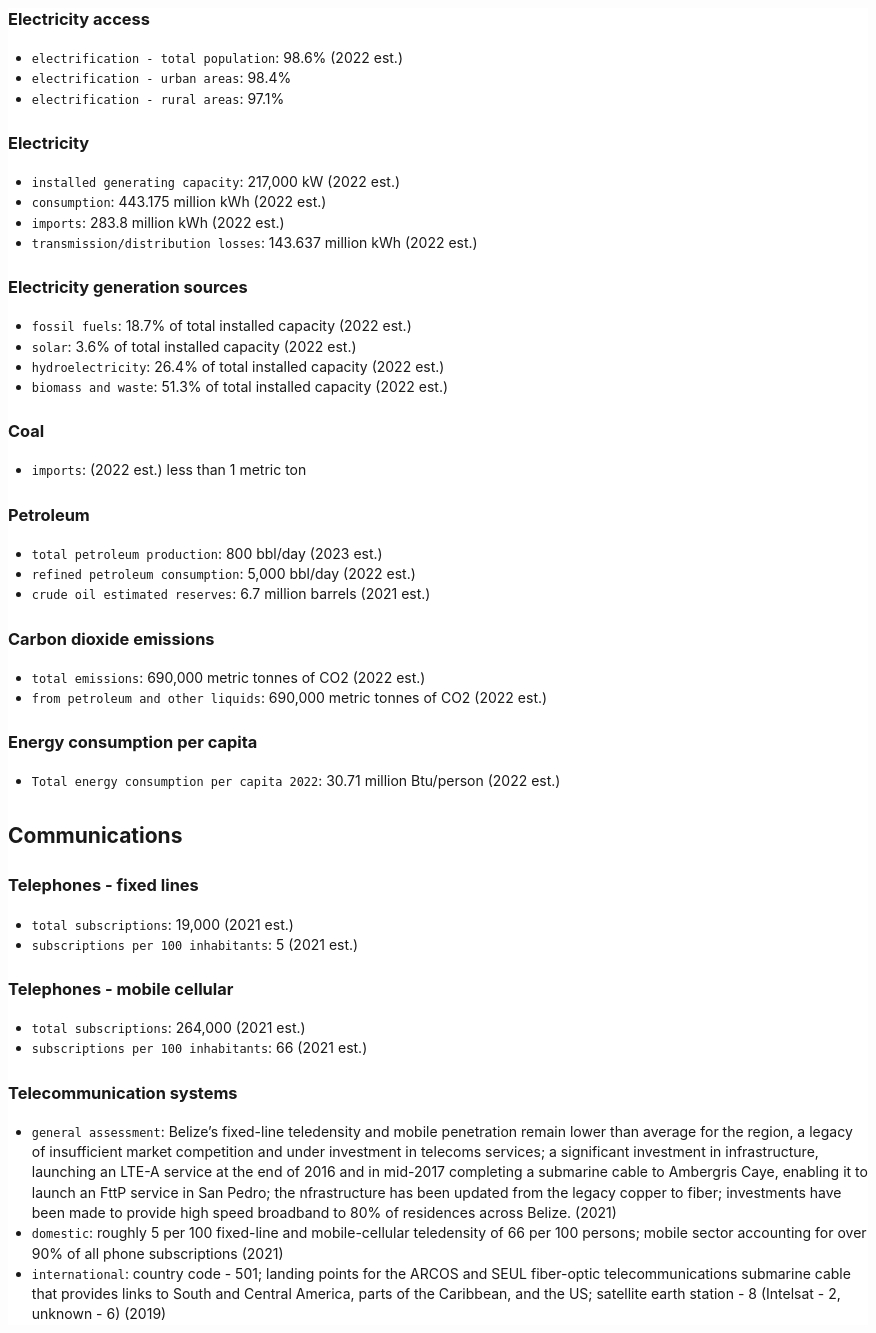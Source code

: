 ### Electricity access
- `electrification - total population`: 98.6% (2022 est.)
- `electrification - urban areas`: 98.4%
- `electrification - rural areas`: 97.1%

### Electricity
- `installed generating capacity`: 217,000 kW (2022 est.)
- `consumption`: 443.175 million kWh (2022 est.)
- `imports`: 283.8 million kWh (2022 est.)
- `transmission/distribution losses`: 143.637 million kWh (2022 est.)

### Electricity generation sources
- `fossil fuels`: 18.7% of total installed capacity (2022 est.)
- `solar`: 3.6% of total installed capacity (2022 est.)
- `hydroelectricity`: 26.4% of total installed capacity (2022 est.)
- `biomass and waste`: 51.3% of total installed capacity (2022 est.)

### Coal
- `imports`: (2022 est.) less than 1 metric ton

### Petroleum
- `total petroleum production`: 800 bbl/day (2023 est.)
- `refined petroleum consumption`: 5,000 bbl/day (2022 est.)
- `crude oil estimated reserves`: 6.7 million barrels (2021 est.)

### Carbon dioxide emissions
- `total emissions`: 690,000 metric tonnes of CO2 (2022 est.)
- `from petroleum and other liquids`: 690,000 metric tonnes of CO2 (2022 est.)

### Energy consumption per capita
- `Total energy consumption per capita 2022`: 30.71 million Btu/person (2022 est.)

## Communications

### Telephones - fixed lines
- `total subscriptions`: 19,000 (2021 est.)
- `subscriptions per 100 inhabitants`: 5 (2021 est.)

### Telephones - mobile cellular
- `total subscriptions`: 264,000 (2021 est.)
- `subscriptions per 100 inhabitants`: 66 (2021 est.)

### Telecommunication systems
- `general assessment`: Belize’s fixed-line teledensity and mobile penetration remain lower than average for the region, a legacy of insufficient market competition and under investment in telecoms services; a significant investment in infrastructure, launching an LTE-A service at the end of 2016 and in mid-2017 completing a submarine cable to Ambergris Caye, enabling it to launch an FttP service in San Pedro; the nfrastructure has been updated from the legacy copper to fiber; investments have been made to provide high speed broadband to 80% of residences across Belize. (2021)
- `domestic`: roughly 5 per 100 fixed-line and mobile-cellular teledensity of 66 per 100 persons; mobile sector accounting for over 90% of all phone subscriptions (2021)
- `international`: country code - 501; landing points for the ARCOS and SEUL fiber-optic telecommunications submarine cable that provides links to South and Central America, parts of the Caribbean, and the US; satellite earth station - 8 (Intelsat - 2, unknown - 6) (2019)
